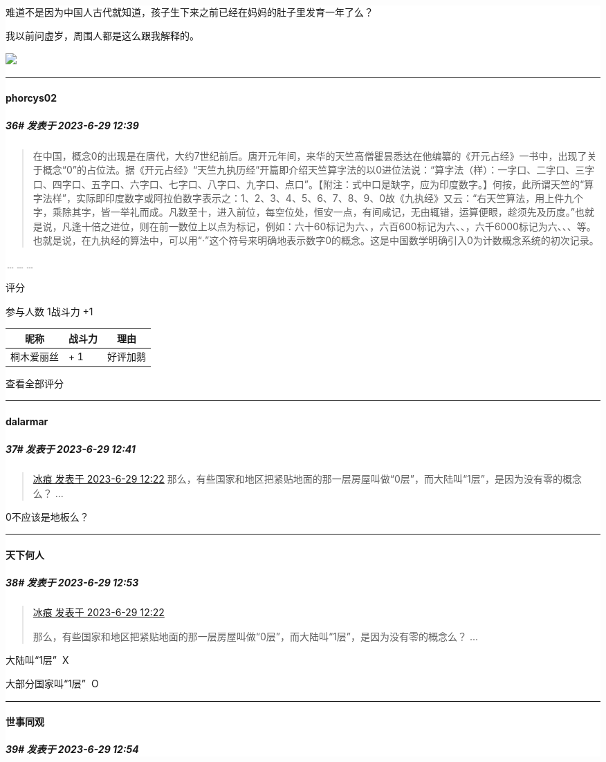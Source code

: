难道不是因为中国人古代就知道，孩子生下来之前已经在妈妈的肚子里发育一年了么？

我以前问虚岁，周围人都是这么跟我解释的。

<img src="https://static.saraba1st.com/image/smiley/face2017/067.png" referrerpolicy="no-referrer">

*****

####  phorcys02  
##### 36#       发表于 2023-6-29 12:39

<blockquote>在中国，概念0的出现是在唐代，大约7世纪前后。唐开元年间，来华的天竺高僧瞿昙悉达在他编纂的《开元占经》一书中，出现了关于概念“0”的占位法。据《开元占经》“天竺九执历经”开篇即介绍天竺算字法的以0进位法说：“算字法（样）：一字口、二字口、三字口、四字口、五字口、六字口、七字口、八字口、九字口、点口”。【附注：式中口是缺字，应为印度数字。】何按，此所谓天竺的“算字法样”，实际即印度数字或阿拉伯数字表示之：1、2、3、4、5、6、7、8、9、0故《九执经》又云：“右天竺算法，用上件九个字，乘除其字，皆一举礼而成。凡数至十，进入前位，每空位处，恒安一点，有间咸记，无由辄错，运算便眼，趁须先及历度。”也就是说，凡逢十倍之进位，则在前一数位上以点为标记，例如：六十60标记为六、，六百600标记为六、、，六千6000标记为六、、、等。也就是说，在九执经的算法中，可以用“·”这个符号来明确地表示数字0的概念。这是中国数学明确引入0为计数概念系统的初次记录。</blockquote>

﹍﹍﹍

评分

 参与人数 1战斗力 +1

|昵称|战斗力|理由|
|----|---|---|
| 桐木爱丽丝| + 1|好评加鹅|

查看全部评分

*****

####  dalarmar  
##### 37#       发表于 2023-6-29 12:41

<blockquote><a href="httphttps://bbs.saraba1st.com/2b/forum.php?mod=redirect&amp;goto=findpost&amp;pid=61476688&amp;ptid=2142147" target="_blank">冰痕 发表于 2023-6-29 12:22</a>
那么，有些国家和地区把紧贴地面的那一层房屋叫做“0层”，而大陆叫“1层”，是因为没有零的概念么？ ...</blockquote>
0不应该是地板么？

*****

####  天下何人  
##### 38#       发表于 2023-6-29 12:53

<blockquote><a href="httphttps://bbs.saraba1st.com/2b/forum.php?mod=redirect&amp;goto=findpost&amp;pid=61476688&amp;ptid=2142147" target="_blank">冰痕 发表于 2023-6-29 12:22</a>

那么，有些国家和地区把紧贴地面的那一层房屋叫做“0层”，而大陆叫“1层”，是因为没有零的概念么？ ...</blockquote>
大陆叫“1层”  X

大部分国家叫“1层”  O

*****

####  世事同观  
##### 39#       发表于 2023-6-29 12:54
